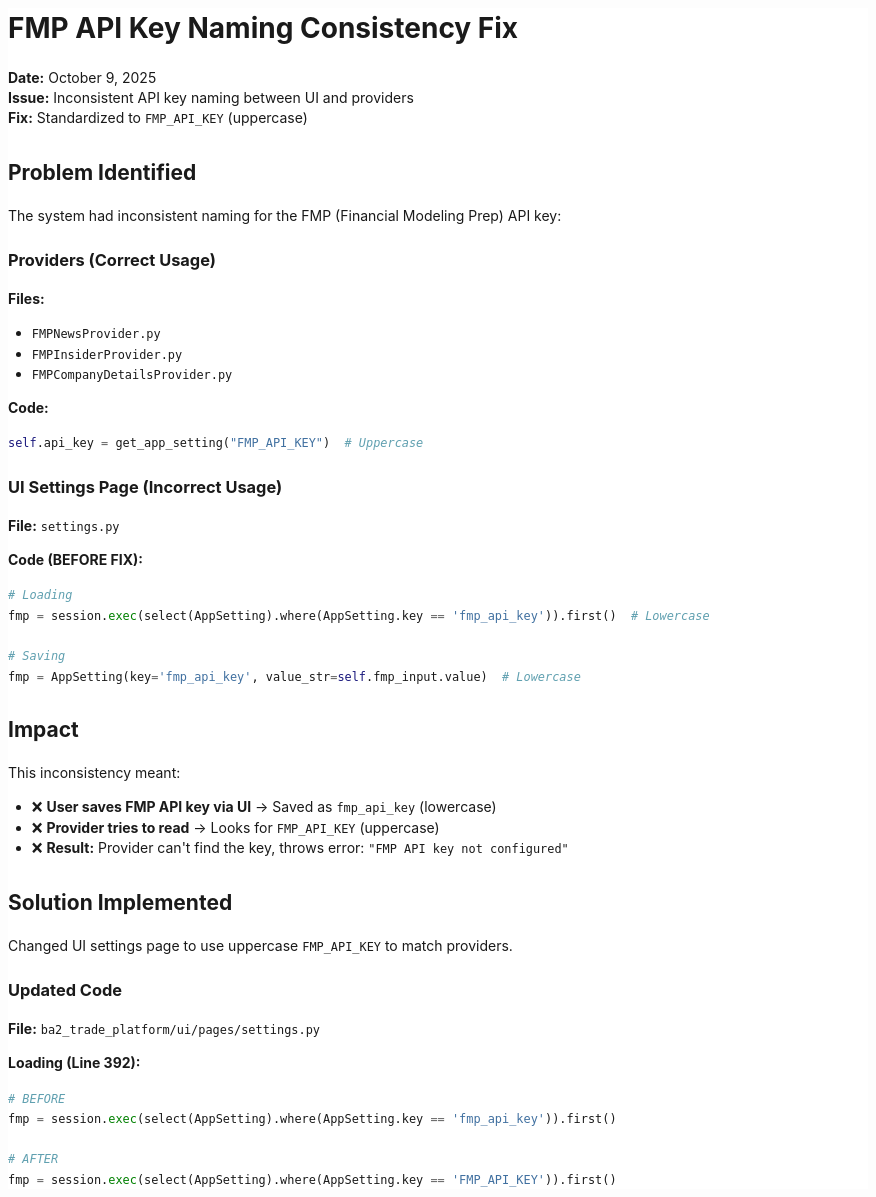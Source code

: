 # FMP API Key Naming Consistency Fix

**Date:** October 9, 2025  
**Issue:** Inconsistent API key naming between UI and providers  
**Fix:** Standardized to `FMP_API_KEY` (uppercase)

## Problem Identified

The system had inconsistent naming for the FMP (Financial Modeling Prep) API key:

### Providers (Correct Usage)
**Files:** 
- `FMPNewsProvider.py`
- `FMPInsiderProvider.py`
- `FMPCompanyDetailsProvider.py`

**Code:**
```python
self.api_key = get_app_setting("FMP_API_KEY")  # Uppercase
```

### UI Settings Page (Incorrect Usage)
**File:** `settings.py`

**Code (BEFORE FIX):**
```python
# Loading
fmp = session.exec(select(AppSetting).where(AppSetting.key == 'fmp_api_key')).first()  # Lowercase

# Saving
fmp = AppSetting(key='fmp_api_key', value_str=self.fmp_input.value)  # Lowercase
```

## Impact

This inconsistency meant:
- ❌ **User saves FMP API key via UI** → Saved as `fmp_api_key` (lowercase)
- ❌ **Provider tries to read** → Looks for `FMP_API_KEY` (uppercase)
- ❌ **Result:** Provider can't find the key, throws error: `"FMP API key not configured"`

## Solution Implemented

Changed UI settings page to use uppercase `FMP_API_KEY` to match providers.

### Updated Code

**File:** `ba2_trade_platform/ui/pages/settings.py`

**Loading (Line 392):**
```python
# BEFORE
fmp = session.exec(select(AppSetting).where(AppSetting.key == 'fmp_api_key')).first()

# AFTER
fmp = session.exec(select(AppSetting).where(AppSetting.key == 'FMP_API_KEY')).first()
```
